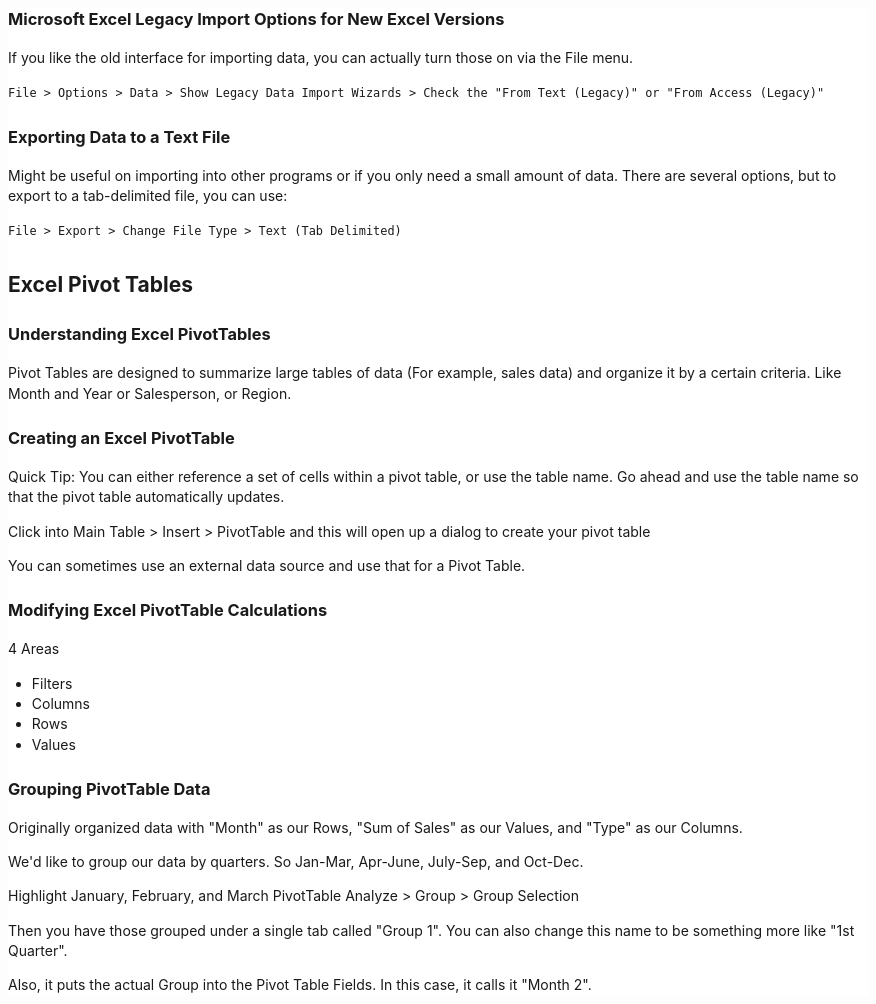 
### Microsoft Excel Legacy Import Options for New Excel Versions
If you like the old interface for importing data, you can actually turn those on via the File menu.

	File > Options > Data > Show Legacy Data Import Wizards > Check the "From Text (Legacy)" or "From Access (Legacy)"


### Exporting Data to a Text File

Might be useful on importing into other programs or if you only need a small amount of data. There are several options, but to export to a tab-delimited file, you can use:

	File > Export > Change File Type > Text (Tab Delimited)


## Excel Pivot Tables

### Understanding Excel PivotTables
Pivot Tables are designed to summarize large tables of data (For example, sales data) and organize it by a certain criteria. Like Month and Year or Salesperson, or Region.

### Creating an Excel PivotTable

Quick Tip: You can either reference a set of cells within a pivot table, or use the table name. Go ahead and use the table name so that the pivot table automatically updates.

Click into Main Table > Insert > PivotTable and this will open up a dialog to create your pivot table

You can sometimes use an external data source and use that for a Pivot Table.


### Modifying Excel PivotTable Calculations
4 Areas
- Filters
- Columns
- Rows
- Values


### Grouping PivotTable Data
Originally organized data with "Month" as our Rows, "Sum of Sales" as our Values, and "Type" as our Columns.

We'd like to group our data by quarters. So Jan-Mar, Apr-June, July-Sep, and Oct-Dec.

Highlight January, February, and March
	PivotTable Analyze > Group > Group Selection

Then you have those grouped under a single tab called "Group 1". You can also change this name to be something more like "1st Quarter".

Also, it puts the actual Group into the Pivot Table Fields. In this case, it calls it "Month 2".
